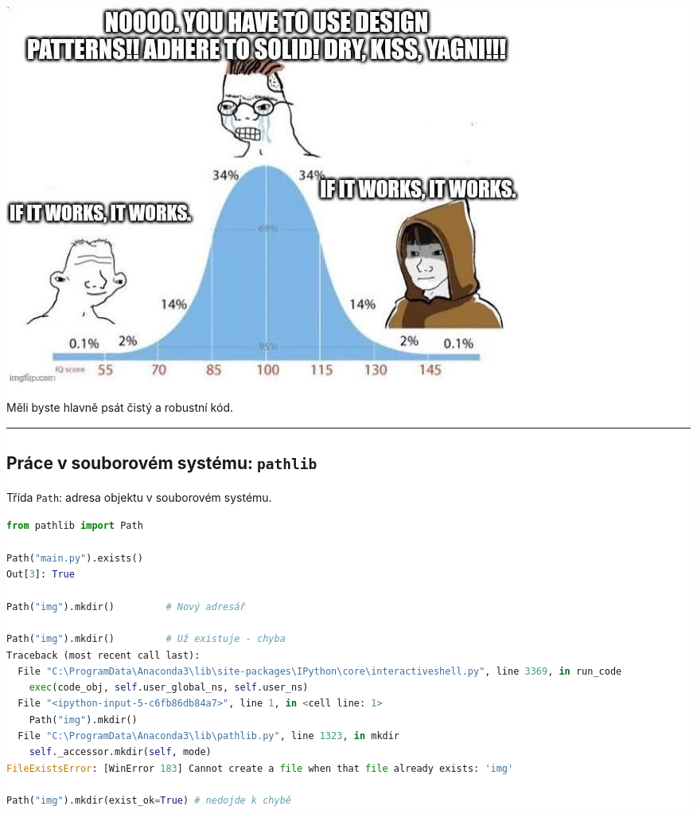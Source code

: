 ![FoX69xKaYAAEZsg](image/FoX69xKaYAAEZsg.jpg)

Měli byste hlavně psát čistý a robustní kód.

---

## Práce v souborovém systému: `pathlib`

Třída `Path`: adresa objektu v souborovém systému.

```python
from pathlib import Path

Path("main.py").exists()
Out[3]: True

Path("img").mkdir()         # Nový adresář

Path("img").mkdir()         # Už existuje - chyba
Traceback (most recent call last):
  File "C:\ProgramData\Anaconda3\lib\site-packages\IPython\core\interactiveshell.py", line 3369, in run_code
    exec(code_obj, self.user_global_ns, self.user_ns)
  File "<ipython-input-5-c6fb86db84a7>", line 1, in <cell line: 1>
    Path("img").mkdir()
  File "C:\ProgramData\Anaconda3\lib\pathlib.py", line 1323, in mkdir
    self._accessor.mkdir(self, mode)
FileExistsError: [WinError 183] Cannot create a file when that file already exists: 'img'

Path("img").mkdir(exist_ok=True) # nedojde k chybě

```
